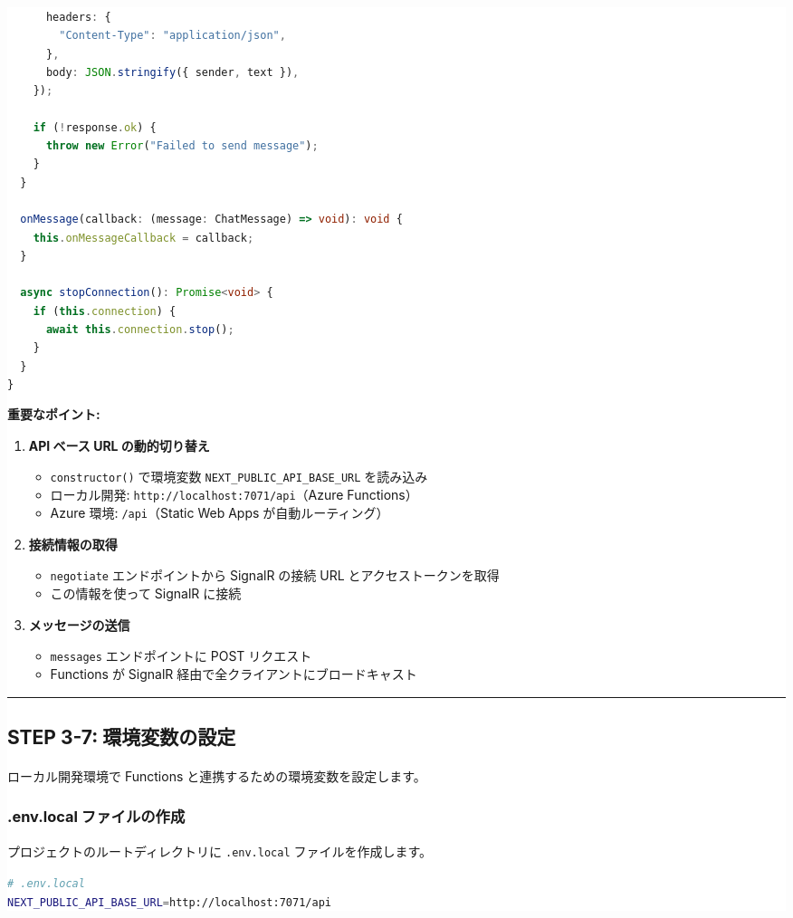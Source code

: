 ```typescript
      headers: {
        "Content-Type": "application/json",
      },
      body: JSON.stringify({ sender, text }),
    });

    if (!response.ok) {
      throw new Error("Failed to send message");
    }
  }

  onMessage(callback: (message: ChatMessage) => void): void {
    this.onMessageCallback = callback;
  }

  async stopConnection(): Promise<void> {
    if (this.connection) {
      await this.connection.stop();
    }
  }
}
```

<div class="mt-4 text-sm">

**重要なポイント:**

1. **API ベース URL の動的切り替え**

   - `constructor()` で環境変数 `NEXT_PUBLIC_API_BASE_URL` を読み込み
   - ローカル開発: `http://localhost:7071/api`（Azure Functions）
   - Azure 環境: `/api`（Static Web Apps が自動ルーティング）

2. **接続情報の取得**

   - `negotiate` エンドポイントから SignalR の接続 URL とアクセストークンを取得
   - この情報を使って SignalR に接続

3. **メッセージの送信**
   - `messages` エンドポイントに POST リクエスト
   - Functions が SignalR 経由で全クライアントにブロードキャスト

</div>

---

## STEP 3-7: 環境変数の設定

ローカル開発環境で Functions と連携するための環境変数を設定します。

### .env.local ファイルの作成

プロジェクトのルートディレクトリに `.env.local` ファイルを作成します。

```bash
# .env.local
NEXT_PUBLIC_API_BASE_URL=http://localhost:7071/api
```
